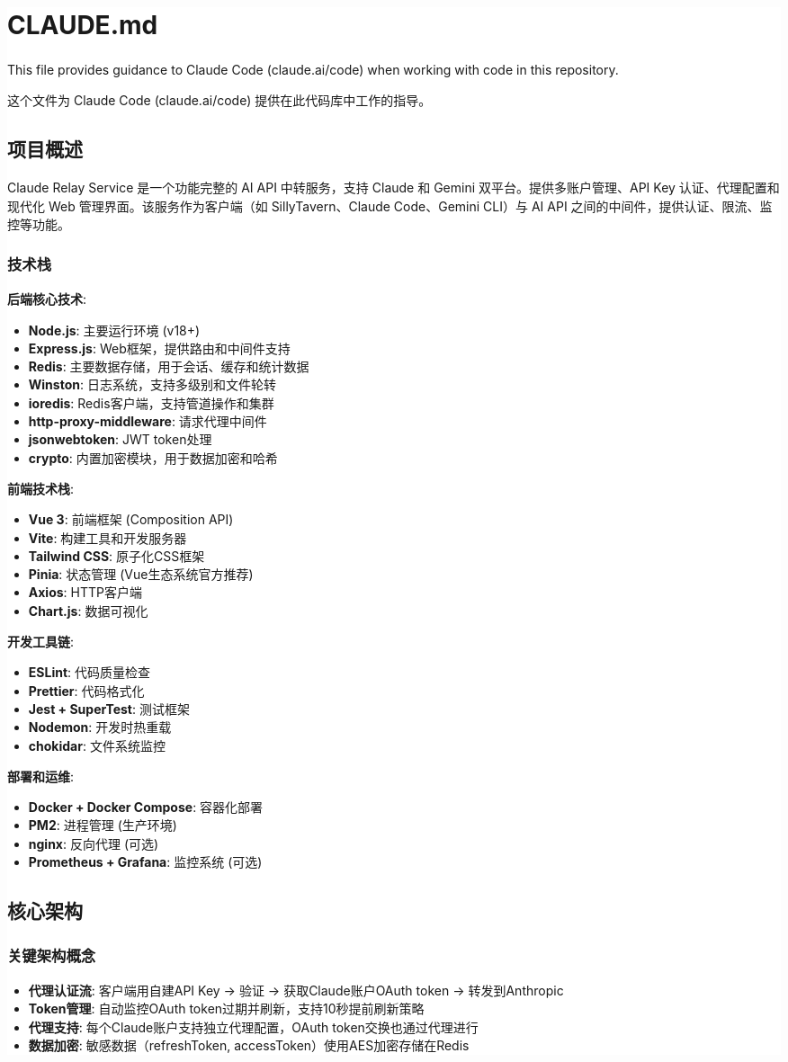 # CLAUDE.md

This file provides guidance to Claude Code (claude.ai/code) when working with code in this repository.

这个文件为 Claude Code (claude.ai/code) 提供在此代码库中工作的指导。

## 项目概述

Claude Relay Service 是一个功能完整的 AI API 中转服务，支持 Claude 和 Gemini 双平台。提供多账户管理、API Key 认证、代理配置和现代化 Web 管理界面。该服务作为客户端（如 SillyTavern、Claude Code、Gemini CLI）与 AI API 之间的中间件，提供认证、限流、监控等功能。

### 技术栈

**后端核心技术**:
- **Node.js**: 主要运行环境 (v18+)
- **Express.js**: Web框架，提供路由和中间件支持
- **Redis**: 主要数据存储，用于会话、缓存和统计数据
- **Winston**: 日志系统，支持多级别和文件轮转
- **ioredis**: Redis客户端，支持管道操作和集群
- **http-proxy-middleware**: 请求代理中间件
- **jsonwebtoken**: JWT token处理
- **crypto**: 内置加密模块，用于数据加密和哈希

**前端技术栈**:
- **Vue 3**: 前端框架 (Composition API)
- **Vite**: 构建工具和开发服务器
- **Tailwind CSS**: 原子化CSS框架
- **Pinia**: 状态管理 (Vue生态系统官方推荐)
- **Axios**: HTTP客户端
- **Chart.js**: 数据可视化

**开发工具链**:
- **ESLint**: 代码质量检查
- **Prettier**: 代码格式化
- **Jest + SuperTest**: 测试框架
- **Nodemon**: 开发时热重载
- **chokidar**: 文件系统监控

**部署和运维**:
- **Docker + Docker Compose**: 容器化部署
- **PM2**: 进程管理 (生产环境)
- **nginx**: 反向代理 (可选)
- **Prometheus + Grafana**: 监控系统 (可选)

## 核心架构

### 关键架构概念

- **代理认证流**: 客户端用自建API Key → 验证 → 获取Claude账户OAuth token → 转发到Anthropic
- **Token管理**: 自动监控OAuth token过期并刷新，支持10秒提前刷新策略
- **代理支持**: 每个Claude账户支持独立代理配置，OAuth token交换也通过代理进行
- **数据加密**: 敏感数据（refreshToken, accessToken）使用AES加密存储在Redis
